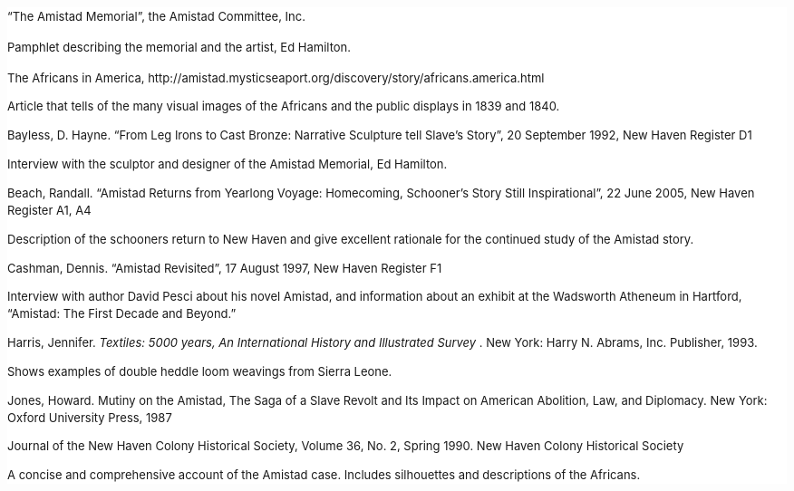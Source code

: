 </h2>
<p>
<font size="-1">
“The Amistad Memorial”, the Amistad Committee, Inc.
<p>
Pamphlet describing the memorial and the artist, Ed Hamilton.
</p>
<p>
The Africans in America, http://amistad.mysticseaport.org/discovery/story/africans.america.html
</p>
<p>
Article that tells of the many visual images of the Africans and the public displays in 1839 and 1840.
</p>
<p>
Bayless, D. Hayne. “From Leg Irons to Cast Bronze:  Narrative Sculpture tell Slave’s Story”, 20 September 1992, New Haven Register D1
</p>
<p>
Interview with the sculptor and designer of the Amistad Memorial, Ed Hamilton.
</p>
<p>
Beach, Randall. “Amistad Returns from Yearlong Voyage:  Homecoming, Schooner’s Story Still Inspirational”, 22 June 2005, New Haven Register A1, A4
</p>
<p>
Description of the schooners return to New Haven and give excellent rationale for the continued study of the Amistad story.
</p>
<p>
Cashman, Dennis. “Amistad Revisited”, 17 August 1997, New Haven Register F1
</p>
<p>
Interview with author David Pesci about his novel Amistad, and information about an exhibit at the Wadsworth Atheneum in Hartford, “Amistad:  The First Decade and Beyond.”
</p>
<p>
<b>
</b>
</p>
<p>
Harris, Jennifer.
<i>
Textiles:  5000 years, An International History and Illustrated Survey
</i>
. New York:  Harry N. Abrams, Inc. Publisher, 1993.
</p>
<p>
Shows examples of double heddle loom weavings from Sierra Leone.
</p>
<p>
Jones, Howard.  Mutiny on the Amistad, The Saga of a Slave Revolt and Its Impact on American Abolition, Law, and Diplomacy.  New York:  Oxford University Press, 1987
</p>
<p>
Journal of the New Haven Colony Historical Society, Volume 36, No. 2, Spring 1990.  New Haven Colony Historical Society
</p>
<p>
A concise and comprehensive account of the Amistad case.  Includes silhouettes and descriptions of the Africans.
</p>
<p>
